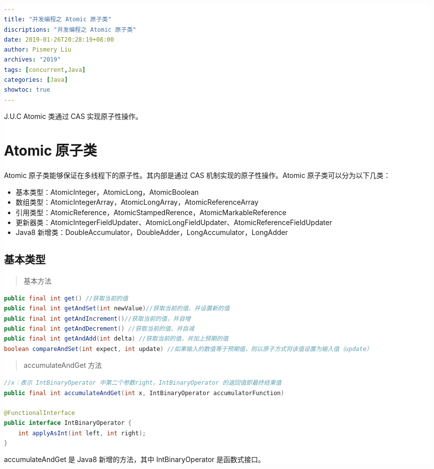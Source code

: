 ```yaml
---
title: "并发编程之 Atomic 原子类"
discriptions: "并发编程之 Atomic 原子类"
date: 2019-01-26T20:28:19+08:00
author: Pismery Liu
archives: "2019"
tags: [concurrent,Java]
categories: [Java]
showtoc: true
---
```


J.U.C Atomic 类通过 CAS 实现原子性操作。



# Atomic 原子类

Atomic 原子类能够保证在多线程下的原子性。其内部是通过 CAS 机制实现的原子性操作。Atomic 原子类可以分为以下几类：

- 基本类型：AtomicInteger，AtomicLong，AtomicBoolean
- 数组类型：AtomicIntegerArray，AtomicLongArray，AtomicReferenceArray 
- 引用类型：AtomicReference，AtomicStampedRerence，AtomicMarkableReference 
- 更新器类：AtomicIntegerFieldUpdater、AtomicLongFieldUpdater、AtomicReferenceFieldUpdater
- Java8 新增类：DoubleAccumulator，DoubleAdder，LongAccumulator，LongAdder


## 基本类型


> 基本方法

```Java
public final int get() //获取当前的值
public final int getAndSet(int newValue)//获取当前的值，并设置新的值
public final int getAndIncrement()//获取当前的值，并自增
public final int getAndDecrement() //获取当前的值，并自减
public final int getAndAdd(int delta) //获取当前的值，并加上预期的值
boolean compareAndSet(int expect, int update) //如果输入的数值等于预期值，则以原子方式将该值设置为输入值（update）
```

> accumulateAndGet 方法

```Java
//x：表示 IntBinaryOperator 中第二个参数right，IntBinaryOperator 的返回值即最终结果值
public final int accumulateAndGet(int x, IntBinaryOperator accumulatorFunction) 

@FunctionalInterface
public interface IntBinaryOperator {
    int applyAsInt(int left, int right);
}
```
accumulateAndGet 是 Java8 新增的方法，其中 IntBinaryOperator 是函数式接口。
